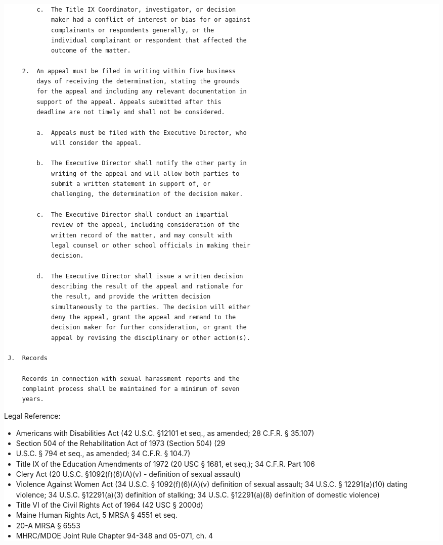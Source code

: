              c.  The Title IX Coordinator, investigator, or decision
                 maker had a conflict of interest or bias for or against
                 complainants or respondents generally, or the
                 individual complainant or respondent that affected the
                 outcome of the matter.

         2.  An appeal must be filed in writing within five business
             days of receiving the determination, stating the grounds
             for the appeal and including any relevant documentation in
             support of the appeal. Appeals submitted after this
             deadline are not timely and shall not be considered.

             a.  Appeals must be filed with the Executive Director, who
                 will consider the appeal.

             b.  The Executive Director shall notify the other party in
                 writing of the appeal and will allow both parties to
                 submit a written statement in support of, or
                 challenging, the determination of the decision maker.

             c.  The Executive Director shall conduct an impartial
                 review of the appeal, including consideration of the
                 written record of the matter, and may consult with
                 legal counsel or other school officials in making their
                 decision.

             d.  The Executive Director shall issue a written decision
                 describing the result of the appeal and rationale for
                 the result, and provide the written decision
                 simultaneously to the parties. The decision will either
                 deny the appeal, grant the appeal and remand to the
                 decision maker for further consideration, or grant the
                 appeal by revising the disciplinary or other action(s).

     J.  Records

         Records in connection with sexual harassment reports and the
         complaint process shall be maintained for a minimum of seven
         years.

Legal Reference:

-   Americans with Disabilities Act (42 U.S.C. §12101 et seq., as
    amended; 28 C.F.R. § 35.107)
-   Section 504 of the Rehabilitation Act of 1973 (Section 504) (29
-   U.S.C. § 794 et seq., as amended; 34 C.F.R. § 104.7)
-   Title IX of the Education Amendments of 1972 (20 USC § 1681, et
    seq.); 34 C.F.R. Part 106
-   Clery Act (20 U.S.C. §1092(f)(6)(A)(v) - definition of sexual
    assault)
-   Violence Against Women Act (34 U.S.C. § 1092(f)(6)(A)(v) definition
    of sexual assault; 34 U.S.C. § 12291(a)(10) dating violence; 34
    U.S.C. §12291(a)(3) definition of stalking; 34 U.S.C. §12291(a)(8)
    definition of domestic violence)
-   Title VI of the Civil Rights Act of 1964 (42 USC § 2000d)
-   Maine Human Rights Act, 5 MRSA § 4551 et seq.
-   20-A MRSA § 6553
-   MHRC/MDOE Joint Rule Chapter 94-348 and 05-071, ch. 4
